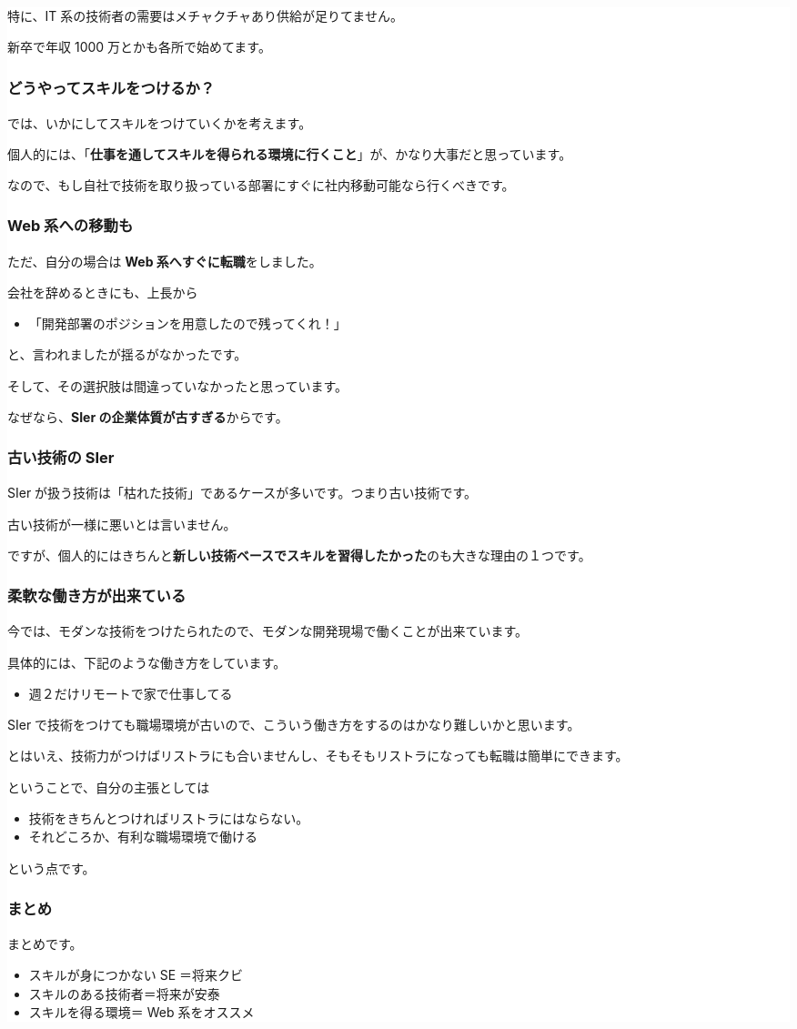 
特に、IT 系の技術者の需要はメチャクチャあり供給が足りてません。

新卒で年収 1000 万とかも各所で始めてます。

### どうやってスキルをつけるか？

では、いかにしてスキルをつけていくかを考えます。

個人的には、「**仕事を通してスキルを得られる環境に行くこと**」が、かなり大事だと思っています。

なので、もし自社で技術を取り扱っている部署にすぐに社内移動可能なら行くべきです。

### Web 系への移動も

ただ、自分の場合は **Web 系へすぐに転職**をしました。

会社を辞めるときにも、上長から

- 「開発部署のポジションを用意したので残ってくれ！」

と、言われましたが揺るがなかったです。

そして、その選択肢は間違っていなかったと思っています。

なぜなら、**SIer の企業体質が古すぎる**からです。

### 古い技術の SIer

SIer が扱う技術は「枯れた技術」であるケースが多いです。つまり古い技術です。

古い技術が一様に悪いとは言いません。

ですが、個人的にはきちんと**新しい技術ベースでスキルを習得したかった**のも大きな理由の１つです。

### 柔軟な働き方が出来ている

今では、モダンな技術をつけたられたので、モダンな開発現場で働くことが出来ています。

具体的には、下記のような働き方をしています。

- 週２だけリモートで家で仕事してる

SIer で技術をつけても職場環境が古いので、こういう働き方をするのはかなり難しいかと思います。

とはいえ、技術力がつけばリストラにも合いませんし、そもそもリストラになっても転職は簡単にできます。

ということで、自分の主張としては

- 技術をきちんとつければリストラにはならない。
- それどころか、有利な職場環境で働ける

という点です。

### まとめ

まとめです。

- スキルが身につかない SE ＝将来クビ
- スキルのある技術者＝将来が安泰
- スキルを得る環境＝ Web 系をオススメ
